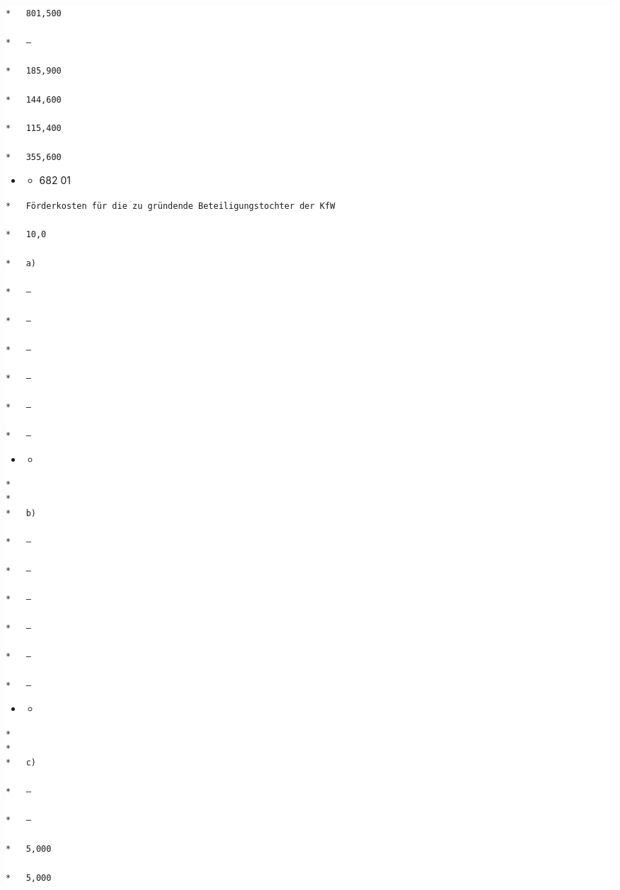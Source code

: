     *   801,500

    *   –

    *   185,900

    *   144,600

    *   115,400

    *   355,600


*    *   682 01

    *   Förderkosten für die zu gründende Beteiligungstochter der KfW

    *   10,0

    *   a)

    *   –

    *   –

    *   –

    *   –

    *   –

    *   –


*    *
    *
    *
    *   b)

    *   –

    *   –

    *   –

    *   –

    *   –

    *   –


*    *
    *
    *
    *   c)

    *   –

    *   –

    *   5,000

    *   5,000
